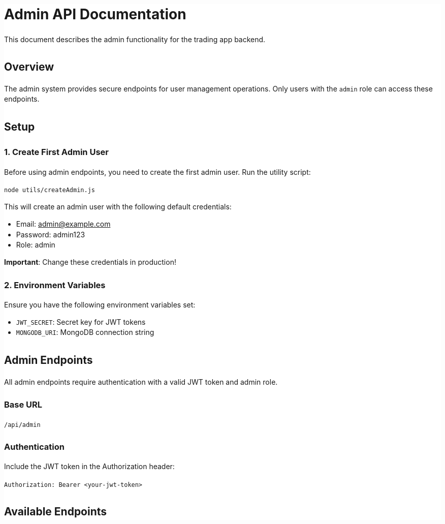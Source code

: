 # Admin API Documentation

This document describes the admin functionality for the trading app backend.

## Overview

The admin system provides secure endpoints for user management operations. Only users with the `admin` role can access these endpoints.

## Setup

### 1. Create First Admin User

Before using admin endpoints, you need to create the first admin user. Run the utility script:

```bash
node utils/createAdmin.js
```

This will create an admin user with the following default credentials:

- Email: admin@example.com
- Password: admin123
- Role: admin

**Important**: Change these credentials in production!

### 2. Environment Variables

Ensure you have the following environment variables set:

- `JWT_SECRET`: Secret key for JWT tokens
- `MONGODB_URI`: MongoDB connection string

## Admin Endpoints

All admin endpoints require authentication with a valid JWT token and admin role.

### Base URL

```
/api/admin
```

### Authentication

Include the JWT token in the Authorization header:

```
Authorization: Bearer <your-jwt-token>
```

## Available Endpoints
